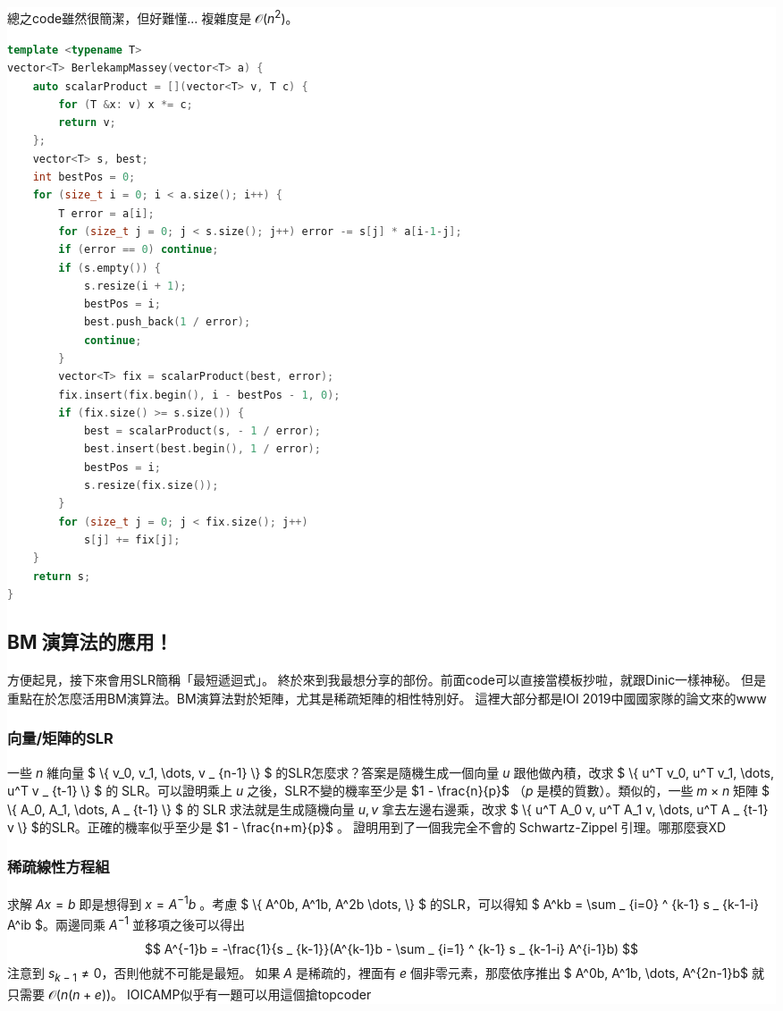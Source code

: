 總之code雖然很簡潔，但好難懂...
複雜度是 $\mathcal{O}(n^2)$。

```cpp
template <typename T>
vector<T> BerlekampMassey(vector<T> a) {
    auto scalarProduct = [](vector<T> v, T c) {
        for (T &x: v) x *= c;
        return v;
    };
    vector<T> s, best;
    int bestPos = 0;
    for (size_t i = 0; i < a.size(); i++) {
        T error = a[i];
        for (size_t j = 0; j < s.size(); j++) error -= s[j] * a[i-1-j];
        if (error == 0) continue;
        if (s.empty()) {
            s.resize(i + 1);
            bestPos = i;
            best.push_back(1 / error);
            continue;
        }
        vector<T> fix = scalarProduct(best, error);
        fix.insert(fix.begin(), i - bestPos - 1, 0);
        if (fix.size() >= s.size()) {
            best = scalarProduct(s, - 1 / error);
            best.insert(best.begin(), 1 / error);
            bestPos = i;
            s.resize(fix.size());
        }
        for (size_t j = 0; j < fix.size(); j++)
            s[j] += fix[j];
    }
    return s;
}
```

## BM 演算法的應用！
方便起見，接下來會用SLR簡稱「最短遞迴式」。
終於來到我最想分享的部份。前面code可以直接當模板抄啦，就跟Dinic一樣神秘。 
但是重點在於怎麼活用BM演算法。BM演算法對於矩陣，尤其是稀疏矩陣的相性特別好。
這裡大部分都是IOI 2019中國國家隊的論文來的www

### 向量/矩陣的SLR
一些 $n$ 維向量 $ \\{ v_0, v_1, \dots, v _ {n-1} \\} $ 的SLR怎麼求？答案是隨機生成一個向量 $u$ 跟他做內積，改求 $ \\{ u^T v_0, u^T v_1, \dots, u^T v _ {t-1} \\} $ 的 SLR。可以證明乘上 $u$ 之後，SLR不變的機率至少是 $1 - \frac{n}{p}$ （$p$ 是模的質數）。類似的，一些 $m \times n$ 矩陣 $ \\{ A_0, A_1, \dots, A _ {t-1} \\} $ 的 SLR 求法就是生成隨機向量 $u, v$ 拿去左邊右邊乘，改求 $ \\{ u^T A_0 v, u^T A_1 v, \dots, u^T A _ {t-1} v \\} $的SLR。正確的機率似乎至少是 $1 - \frac{n+m}{p}$ 。
證明用到了一個我完全不會的 Schwartz-Zippel 引理。哪那麼衰XD

### 稀疏線性方程組
求解 $Ax = b$ 即是想得到 $x = A^{-1}b$ 。考慮 $ \\{ A^0b, A^1b, A^2b \dots, \\} $ 的SLR，可以得知
$ A^kb = \sum _ {i=0} ^ {k-1} s _ {k-1-i} A^ib $。兩邊同乘 $A^{-1}$ 並移項之後可以得出
$$
A^{-1}b = -\frac{1}{s _ {k-1}}(A^{k-1}b - \sum _ {i=1} ^ {k-1} s _ {k-1-i} A^{i-1}b)
$$
注意到 $s _ {k-1} \neq 0$，否則他就不可能是最短。
如果 $A$ 是稀疏的，裡面有 $e$ 個非零元素，那麼依序推出 $ A^0b, A^1b, \dots, A^{2n-1}b$ 就只需要 $\mathcal{O}(n(n+e))$。
IOICAMP似乎有一題可以用這個搶topcoder
